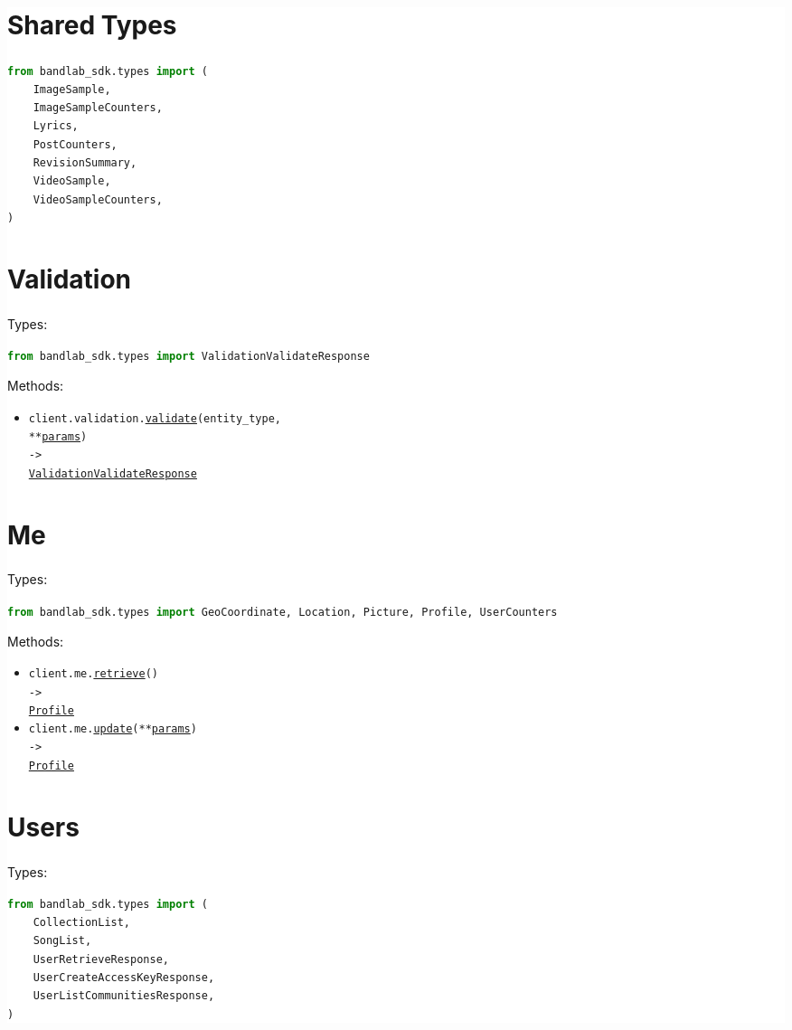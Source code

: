 # Shared Types

```python
from bandlab_sdk.types import (
    ImageSample,
    ImageSampleCounters,
    Lyrics,
    PostCounters,
    RevisionSummary,
    VideoSample,
    VideoSampleCounters,
)
```

# Validation

Types:

```python
from bandlab_sdk.types import ValidationValidateResponse
```

Methods:

- <code title="get /validation/{entityType}">client.validation.<a href="./src/bandlab_sdk/resources/validation.py">validate</a>(entity_type, \*\*<a href="src/bandlab_sdk/types/validation_validate_params.py">params</a>) -> <a href="./src/bandlab_sdk/types/validation_validate_response.py">ValidationValidateResponse</a></code>

# Me

Types:

```python
from bandlab_sdk.types import GeoCoordinate, Location, Picture, Profile, UserCounters
```

Methods:

- <code title="get /me">client.me.<a href="./src/bandlab_sdk/resources/me.py">retrieve</a>() -> <a href="./src/bandlab_sdk/types/profile.py">Profile</a></code>
- <code title="patch /me">client.me.<a href="./src/bandlab_sdk/resources/me.py">update</a>(\*\*<a href="src/bandlab_sdk/types/me_update_params.py">params</a>) -> <a href="./src/bandlab_sdk/types/profile.py">Profile</a></code>

# Users

Types:

```python
from bandlab_sdk.types import (
    CollectionList,
    SongList,
    UserRetrieveResponse,
    UserCreateAccessKeyResponse,
    UserListCommunitiesResponse,
)
```
